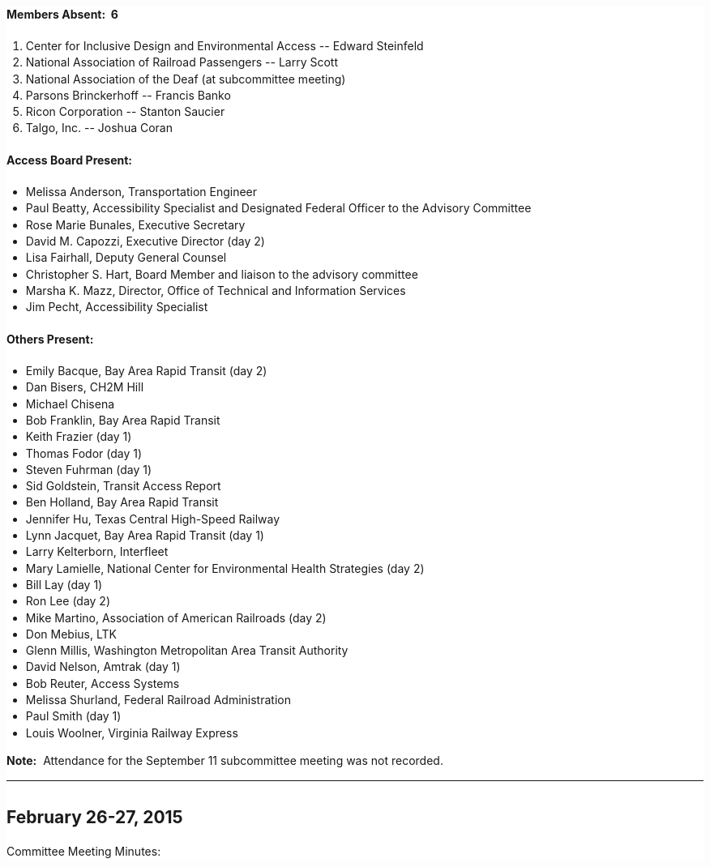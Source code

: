 #### Members Absent:  6

1.  Center for Inclusive Design and Environmental Access -- Edward Steinfeld
2.  National Association of Railroad Passengers -- Larry Scott
3.  National Association of the Deaf (at subcommittee meeting)
4.  Parsons Brinckerhoff -- Francis Banko
5.  Ricon Corporation -- Stanton Saucier
6.  Talgo, Inc. -- Joshua Coran

#### Access Board Present:

-   Melissa Anderson, Transportation Engineer
-   Paul Beatty, Accessibility Specialist and Designated Federal Officer to the Advisory Committee
-   Rose Marie Bunales, Executive Secretary
-   David M. Capozzi, Executive Director (day 2)
-   Lisa Fairhall, Deputy General Counsel
-   Christopher S. Hart, Board Member and liaison to the advisory committee
-   Marsha K. Mazz, Director, Office of Technical and Information Services
-   Jim Pecht, Accessibility Specialist

#### Others Present:

-   Emily Bacque, Bay Area Rapid Transit (day 2)
-   Dan Bisers, CH2M Hill
-   Michael Chisena
-   Bob Franklin, Bay Area Rapid Transit
-   Keith Frazier (day 1)
-   Thomas Fodor (day 1)
-   Steven Fuhrman (day 1)
-   Sid Goldstein, Transit Access Report
-   Ben Holland, Bay Area Rapid Transit
-   Jennifer Hu, Texas Central High-Speed Railway
-   Lynn Jacquet, Bay Area Rapid Transit (day 1)
-   Larry Kelterborn, Interfleet
-   Mary Lamielle, National Center for Environmental Health Strategies (day 2)
-   Bill Lay (day 1)
-   Ron Lee (day 2)
-   Mike Martino, Association of American Railroads (day 2)
-   Don Mebius, LTK
-   Glenn Millis, Washington Metropolitan Area Transit Authority
-   David Nelson, Amtrak (day 1)
-   Bob Reuter, Access Systems
-   Melissa Shurland, Federal Railroad Administration
-   Paul Smith (day 1)
-   Louis Woolner, Virginia Railway Express

**Note:**  Attendance for the September 11 subcommittee meeting was not recorded.



---


## February 26-27, 2015
Committee Meeting Minutes: 
